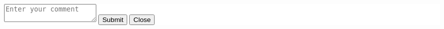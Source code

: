   
  <div id="comment-modal">
    <div class="modal-content">
      <textarea id="comment-input" placeholder="Enter your comment"></textarea>
      <button onclick="submitComment()">Submit</button>
      <button onclick="closeCommentModal()">Close</button>
    </div>
  </div>

  

  <script type="module">
    // Inline configuration for API endpoints
    const pythonURI = "http://127.0.0.1:8402";
    const fetchOptions = {};
    const safeFetchOptions = { ...fetchOptions, credentials: 'omit' };
    const baseURL = pythonURI.endsWith('/') ? pythonURI.slice(0, -1) : pythonURI;
    const URL = baseURL;

    /* Hamburger Menu Toggle */
    function toggleMobileNav() {
      const mobileNav = document.getElementById('mobileNav');
      mobileNav.style.display = (mobileNav.style.display === 'flex') ? 'none' : 'flex';
    }
    window.toggleMobileNav = toggleMobileNav;
    
    /* --- Interactive Travel Sphere with Embedded Navigation Markers --- */
    let sphereScene, sphereCamera, sphereRenderer, sphereMesh;
    const markers = [];
    
    function createTextSprite(message, parameters = {}) {
      const fontface = parameters.fontface || "Arial";
      const fontsize = parameters.fontsize || 32;
      const borderThickness = parameters.borderThickness || 4;
      const borderColor = parameters.borderColor || { r:0, g:0, b:0, a:1.0 };
      const bgColor = parameters.backgroundColor || { r:255, g:255, b:255, a:1.0 };
      
      const canvas = document.createElement('canvas');
      const context = canvas.getContext('2d');
      context.font = fontsize + "px " + fontface;
      const metrics = context.measureText(message);
      const textWidth = metrics.width;
      canvas.width = textWidth + borderThickness * 4;
      canvas.height = fontsize * 1.8 + borderThickness * 4;
      
      // Draw an oval shape
      context.beginPath();
      context.ellipse(canvas.width/2, canvas.height/2, canvas.width/2, canvas.height/2, 0, 0, 2 * Math.PI);
      context.fillStyle = `rgba(${bgColor.r},${bgColor.g},${bgColor.b},${bgColor.a})`;
      context.fill();
      context.lineWidth = borderThickness;
      context.strokeStyle = `rgba(${borderColor.r},${borderColor.g},${borderColor.b},${borderColor.a})`;
      context.stroke();
      
      // Center text
      context.font = fontsize + "px " + fontface;
      context.fillStyle = "rgba(0,0,0,1)";
      context.textAlign = "center";
      context.textBaseline = "middle";
      context.fillText(message, canvas.width / 2, canvas.height / 2);
      